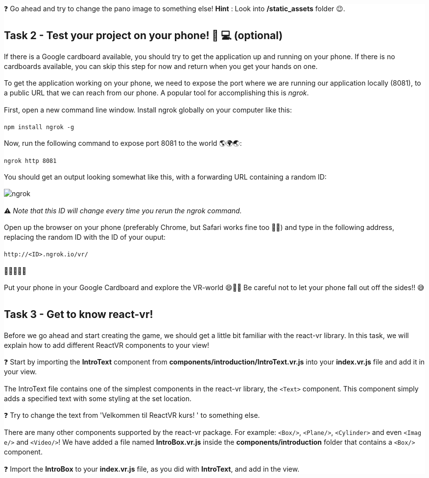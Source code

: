 ❓ Go ahead and try to change the pano image to something else! **Hint** : Look into **/static_assets** folder 😉.

## Task 2 - Test your project on your phone! 📱 💻 (optional)
If there is a Google cardboard available, you should try to get the application up and running on your phone. If there is no cardboards available, you can skip this step for now and return when you get your hands on one.

To get the application working on your phone, we need to expose the port where we are running our application locally (8081), to a public URL that we can reach from our phone. A popular tool for accomplishing this is *ngrok*.

First, open a new command line window. Install ngrok globally on your computer like this:
```
npm install ngrok -g
```

Now, run the following command to expose port 8081 to the world 🌎🌍🌏:
```
ngrok http 8081
```

You should get an output looking somewhat like this, with a forwarding URL containing a random ID:

![ngrok](http://preview.ibb.co/chfHtS/image.png)

⚠️ *Note that this ID will change every time you rerun the ngrok command.*

Open up the browser on your phone (preferably Chrome, but Safari works fine too ✌🏼) and type in the following address, replacing the random ID with the ID of your ouput:
```
http://<ID>.ngrok.io/vr/
```

🎉🎉🎉🎉🎉

Put your phone in your Google Cardboard and explore the VR-world 😄✌🏼 Be careful not to let your phone fall out off the sides!! 😅

## Task 3 - Get to know react-vr!
Before we go ahead and start creating the game, we should get a little bit familiar with the react-vr library. In this task, we will explain how to add different ReactVR components to your view!

❓ Start by importing the **IntroText** component from **components/introduction/IntroText.vr.js** into your **index.vr.js** file and add it in your view.

The IntroText file contains one of the simplest components in the react-vr library, the `<Text>` component. This component simply adds a specified text with some styling at the set location.

❓ Try to change the text from 'Velkommen til ReactVR kurs! ' to something else.

There are many other components supported by the react-vr package. For example: `<Box/>`, `<Plane/>`, `<Cylinder>` and even `<Image/>` and `<Video/>`! We have added a file named **IntroBox.vr.js** inside the **components/introduction** folder that contains a `<Box/>` component.

❓ Import the **IntroBox** to your **index.vr.js** file, as you did with **IntroText**, and add in the view.
